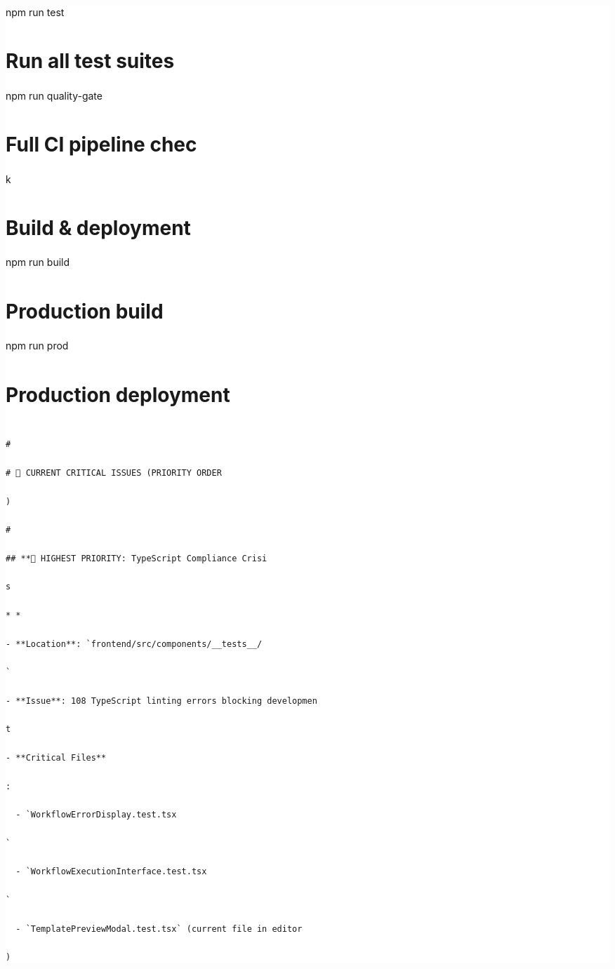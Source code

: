 npm run test

# Run all test suites

npm run quality-gate



# Full CI pipeline chec

k

# Build & deployment

npm run build

# Production build

npm run prod

# Production deployment

```

#

# 🚨 CURRENT CRITICAL ISSUES (PRIORITY ORDER

)

#

## **🔴 HIGHEST PRIORITY: TypeScript Compliance Crisi

s

* *

- **Location**: `frontend/src/components/__tests__/

`

- **Issue**: 108 TypeScript linting errors blocking developmen

t

- **Critical Files**

:

  - `WorkflowErrorDisplay.test.tsx

`

  - `WorkflowExecutionInterface.test.tsx

`

  - `TemplatePreviewModal.test.tsx` (current file in editor

)
```